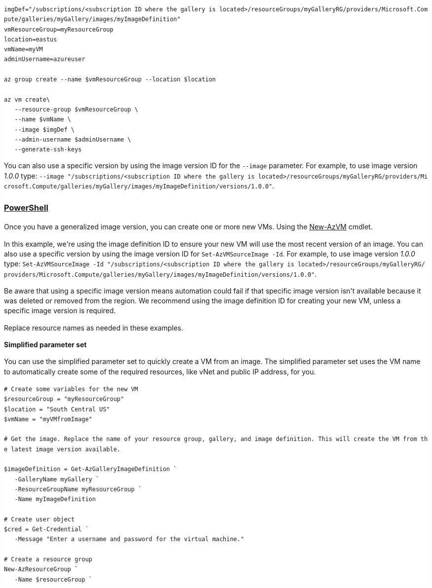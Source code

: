 ```azurecli-interactive
imgDef="/subscriptions/<subscription ID where the gallery is located>/resourceGroups/myGalleryRG/providers/Microsoft.Compute/galleries/myGallery/images/myImageDefinition"
vmResourceGroup=myResourceGroup
location=eastus
vmName=myVM
adminUsername=azureuser

az group create --name $vmResourceGroup --location $location

az vm create\
   --resource-group $vmResourceGroup \
   --name $vmName \
   --image $imgDef \
   --admin-username $adminUsername \
   --generate-ssh-keys
```

You can also use a specific version by using the image version ID for the `--image` parameter. For example, to use image version *1.0.0* type: `--image "/subscriptions/<subscription ID where the gallery is located>/resourceGroups/myGalleryRG/providers/Microsoft.Compute/galleries/myGallery/images/myImageDefinition/versions/1.0.0"`.

### [PowerShell](#tab/powershell)

Once you have a generalized image version, you can create one or more new VMs. Using the [New-AzVM](/powershell/module/az.compute/new-azvm) cmdlet. 

In this example, we're using the image definition ID to ensure your new VM will use the most recent version of an image. You can also use a specific version by using the image version ID for `Set-AzVMSourceImage -Id`. For example, to use image version *1.0.0* type: `Set-AzVMSourceImage -Id "/subscriptions/<subscription ID where the gallery is located>/resourceGroups/myGalleryRG/providers/Microsoft.Compute/galleries/myGallery/images/myImageDefinition/versions/1.0.0"`. 

Be aware that using a specific image version means automation could fail if that specific image version isn't available because it was deleted or removed from the region. We recommend using the image definition ID for creating your new VM, unless a specific image version is required.

Replace resource names as needed in these examples. 

**Simplified parameter set**

You can use the simplified parameter set to quickly create a VM from an image. The simplified parameter set uses the VM name to automatically create some of the required resources, like vNet and public IP address, for you. 

```azurepowershell-interactive
# Create some variables for the new VM 
$resourceGroup = "myResourceGroup"
$location = "South Central US"
$vmName = "myVMfromImage"

# Get the image. Replace the name of your resource group, gallery, and image definition. This will create the VM from the latest image version available.

$imageDefinition = Get-AzGalleryImageDefinition `
   -GalleryName myGallery `
   -ResourceGroupName myResourceGroup `
   -Name myImageDefinition

# Create user object
$cred = Get-Credential `
   -Message "Enter a username and password for the virtual machine."

# Create a resource group
New-AzResourceGroup `
   -Name $resourceGroup `
```
